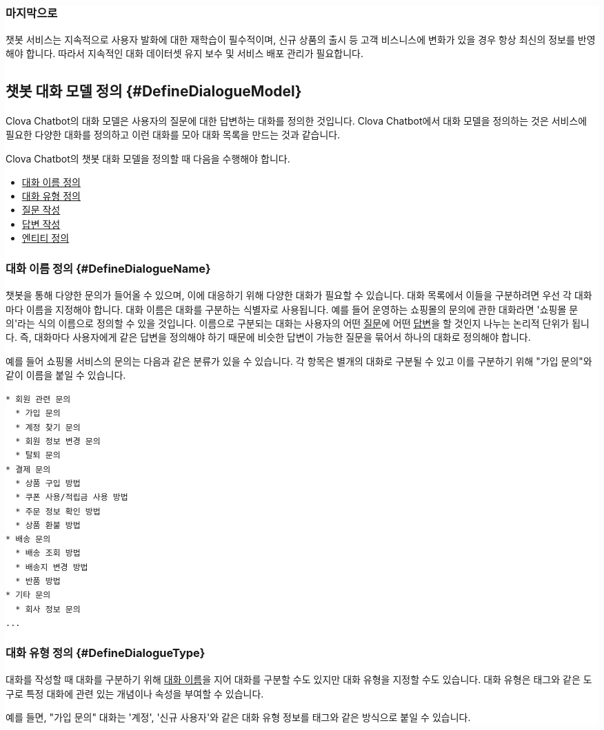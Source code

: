 ### 마지막으로
챗봇 서비스는 지속적으로 사용자 발화에 대한 재학습이 필수적이며, 신규 상품의 출시 등 고객 비스니스에 변화가 있을 경우 항상 최신의 정보를 반영해야 합니다. 따라서 지속적인 대화 데이터셋 유지 보수 및 서비스 배포 관리가 필요합니다.

## 챗봇 대화 모델 정의 {#DefineDialogueModel}

Clova Chatbot의 대화 모델은 사용자의 질문에 대한 답변하는 대화를 정의한 것입니다. Clova Chatbot에서 대화 모델을 정의하는 것은 서비스에 필요한 다양한 대화를 정의하고 이런 대화를 모아 대화 목록을 만드는 것과 같습니다.

Clova Chatbot의 챗봇 대화 모델을 정의할 때 다음을 수행해야 합니다.

* [대화 이름 정의](#DefineDialogueName)
* [대화 유형 정의](#DefineDialogueType)
* [질문 작성](#MakeQueries)
* [답변 작성](#MakeResponsesForEachQuery)
* [엔티티 정의](#DefineEntity)

### 대화 이름 정의 {#DefineDialogueName}

챗봇을 통해 다양한 문의가 들어올 수 있으며, 이에 대응하기 위해 다양한 대화가 필요할 수 있습니다. 대화 목록에서 이들을 구분하려면 우선 각 대화마다 이름을 지정해야 합니다. 대화 이름은 대화를 구분하는 식별자로 사용됩니다. 예를 들어 운영하는 쇼핑몰의 문의에 관한 대화라면 '쇼핑몰 문의'라는 식의 이름으로 정의할 수 있을 것입니다.  이름으로 구분되는 대화는 사용자의 어떤 [질문](#MakeQueries)에 어떤 [답변](#MakeResponsesForEachQuery)을 할 것인지 나누는 논리적 단위가 됩니다. 즉, 대화마다 사용자에게 같은 답변을 정의해야 하기 때문에 비슷한 답변이 가능한 질문을 묶어서 하나의 대화로 정의해야 합니다.

예를 들어 쇼핑몰 서비스의 문의는 다음과 같은 분류가 있을 수 있습니다. 각 항목은 별개의 대화로 구분될 수 있고 이를 구분하기 위해 "가입 문의"와 같이 이름을 붙일 수 있습니다.

```sh
* 회원 관련 문의
  * 가입 문의
  * 계정 찾기 문의
  * 회원 정보 변경 문의
  * 탈퇴 문의
* 결제 문의
  * 상품 구입 방법
  * 쿠폰 사용/적립금 사용 방법
  * 주문 정보 확인 방법
  * 상품 환불 방법
* 배송 문의
  * 배송 조회 방법
  * 배송지 변경 방법
  * 반품 방법
* 기타 문의
  * 회사 정보 문의
...
```

### 대화 유형 정의 {#DefineDialogueType}

대화를 작성할 때 대화를 구분하기 위해 [대화 이름](#DefineDialogueName)을 지어 대화를 구분할 수도 있지만 대화 유형을 지정할 수도 있습니다. 대화 유형은 태그와 같은 도구로 특정 대화에 관련 있는 개념이나 속성을 부여할 수 있습니다.

예를 들면, "가입 문의" 대화는 '계정', '신규 사용자'와 같은 대화 유형 정보를 태그와 같은 방식으로 붙일 수 있습니다.
